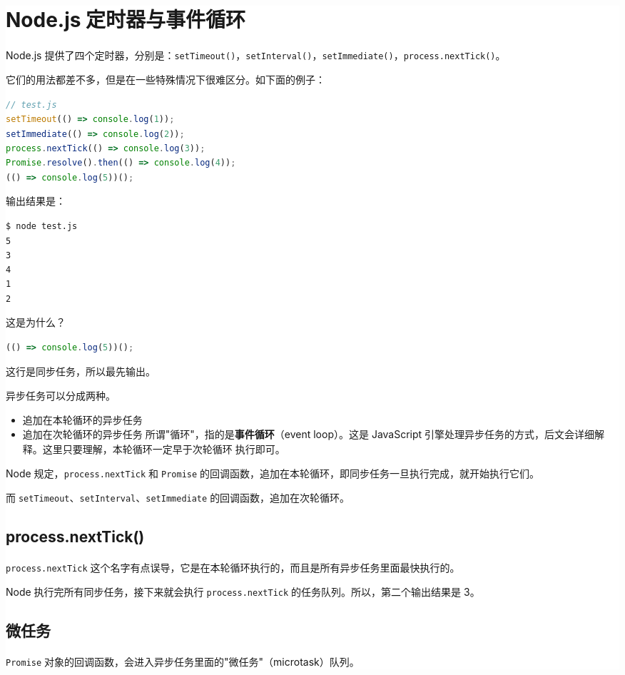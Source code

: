 # Node.js 定时器与事件循环


Node.js 提供了四个定时器，分别是：`setTimeout()`，`setInterval()`，`setImmediate()`，`process.nextTick()`。



它们的用法都差不多，但是在一些特殊情况下很难区分。如下面的例子：

```javascript
// test.js
setTimeout(() => console.log(1));
setImmediate(() => console.log(2));
process.nextTick(() => console.log(3));
Promise.resolve().then(() => console.log(4));
(() => console.log(5))();
```

输出结果是：

```bash
$ node test.js
5
3
4
1
2
```

这是为什么？

```javascript
(() => console.log(5))();
```

这行是同步任务，所以最先输出。

异步任务可以分成两种。

- 追加在本轮循环的异步任务
- 追加在次轮循环的异步任务
所谓"循环"，指的是**事件循环**（event loop）。这是 JavaScript 引擎处理异步任务的方式，后文会详细解释。这里只要理解，本轮循环一定早于次轮循环
执行即可。

Node 规定，`process.nextTick` 和 `Promise` 的回调函数，追加在本轮循环，即同步任务一旦执行完成，就开始执行它们。

而 `setTimeout`、`setInterval`、`setImmediate` 的回调函数，追加在次轮循环。

## process.nextTick()

`process.nextTick` 这个名字有点误导，它是在本轮循环执行的，而且是所有异步任务里面最快执行的。

Node 执行完所有同步任务，接下来就会执行 `process.nextTick` 的任务队列。所以，第二个输出结果是 3。

## 微任务

`Promise` 对象的回调函数，会进入异步任务里面的"微任务"（microtask）队列。
